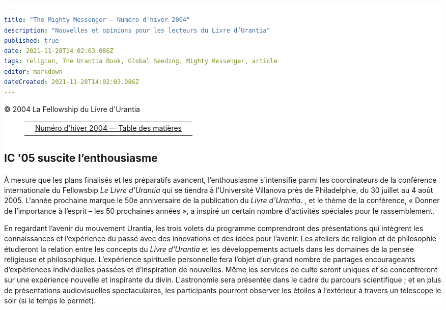 ```yaml
---
title: "The Mighty Messenger — Numéro d'hiver 2004"
description: "Nouvelles et opinions pour les lecteurs du Livre d’Urantia"
published: true
date: 2021-11-28T14:02:03.086Z
tags: religion, The Urantia Book, Global Seeding, Mighty Messenger, article
editor: markdown
dateCreated: 2021-11-28T14:02:03.086Z
---
```


<p class="v-card v-sheet theme--light grey lighten-3 px-2">© 2004 La Fellowship du Livre d'Urantia</p>
<figure class="table chapter-navigator">
  <table>
    <tbody>
      <tr>
        <td>
        </td>
        <td>
        <a href="/fr/index/articles_mighty_messenger#numéro-d'hiver-2004">
          <span class="mdi mdi-book-open-variant"></span><span class="pl-2">Numéro d'hiver 2004 — Table des matières</span>
        </a>
        </td>
        <td>
        </td>
      </tr>
    </tbody>
  </table>
</figure>


## IC '05 suscite l’enthousiasme

À mesure que les plans finalisés et les préparatifs avancent, l’enthousiasme s'intensifie parmi les coordinateurs de la conférence internationale du Fellowsbip _Le Livre d'Urantia_ qui se tiendra à l’Université Villanova près de Philadelphie, du 30 juillet au 4 août 2005. L'année prochaine marque le 50e anniversaire de la publication du _Livre d'Urantia_. , et le thème de la conférence, « Donner de l’importance à l’esprit – les 50 prochaines années », a inspiré un certain nombre d'activités spéciales pour le rassemblement.

En regardant l’avenir du mouvement Urantia, les trois volets du programme comprendront des présentations qui intègrent les connaissances et l’expérience du passé avec des innovations et des idées pour l’avenir. Les ateliers de religion et de philosophie étudieront la relation entre les concepts du _Livre d'Urantia_ et les développements actuels dans les domaines de la pensée religieuse et philosophique. L’expérience spirituelle personnelle fera l’objet d’un grand nombre de partages encourageants d’expériences individuelles passées et d’inspiration de nouvelles. Même les services de culte seront uniques et se concentreront sur une expérience nouvelle et inspirante du divin. L'astronomie sera présentée dans le cadre du parcours scientifique ; et en plus de présentations audiovisuelles spectaculaires, les participants pourront observer les étoiles à l’extérieur à travers un télescope le soir (si le temps le permet). 
